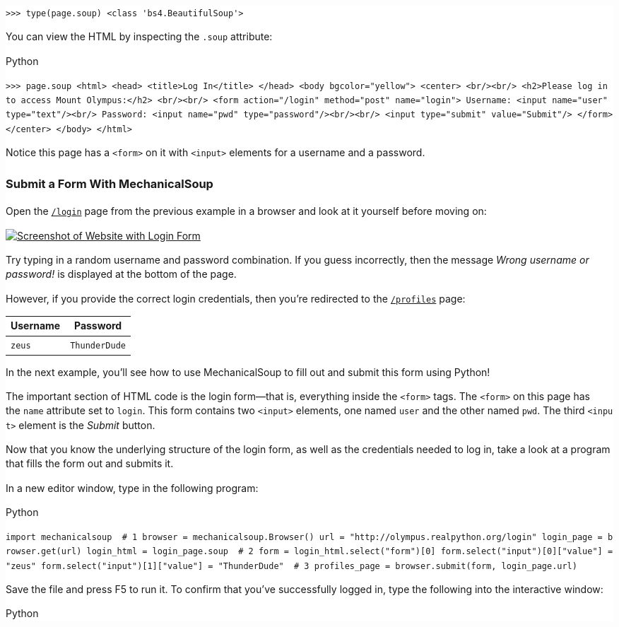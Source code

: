 `>>> type(page.soup) <class 'bs4.BeautifulSoup'>`

You can view the HTML by inspecting the `.soup` attribute:

Python

`>>> page.soup <html> <head> <title>Log In</title> </head> <body bgcolor="yellow"> <center> <br/><br/> <h2>Please log in to access Mount Olympus:</h2> <br/><br/> <form action="/login" method="post" name="login"> Username: <input name="user" type="text"/><br/> Password: <input name="pwd" type="password"/><br/><br/> <input type="submit" value="Submit"/> </form> </center> </body> </html>`

Notice this page has a `<form>` on it with `<input>` elements for a username and a password.

### Submit a Form With MechanicalSoup[](https://realpython.com/python-web-scraping-practical-introduction/#submit-a-form-with-mechanicalsoup "Permanent link")

Open the [`/login`](http://olympus.realpython.org/login) page from the previous example in a browser and look at it yourself before moving on:

[![Screenshot of Website with Login Form](https://files.realpython.com/media/website_login.739f488fbe74.png)](https://files.realpython.com/media/website_login.739f488fbe74.png)

Try typing in a random username and password combination. If you guess incorrectly, then the message _Wrong username or password!_ is displayed at the bottom of the page.

However, if you provide the correct login credentials, then you’re redirected to the [`/profiles`](http://olympus.realpython.org/profiles) page:

|Username|Password|
|---|---|
|`zeus`|`ThunderDude`|

In the next example, you’ll see how to use MechanicalSoup to fill out and submit this form using Python!

The important section of HTML code is the login form—that is, everything inside the `<form>` tags. The `<form>` on this page has the `name` attribute set to `login`. This form contains two `<input>` elements, one named `user` and the other named `pwd`. The third `<input>` element is the _Submit_ button.

Now that you know the underlying structure of the login form, as well as the credentials needed to log in, take a look at a program that fills the form out and submits it.

In a new editor window, type in the following program:

Python

`import mechanicalsoup  # 1 browser = mechanicalsoup.Browser() url = "http://olympus.realpython.org/login" login_page = browser.get(url) login_html = login_page.soup  # 2 form = login_html.select("form")[0] form.select("input")[0]["value"] = "zeus" form.select("input")[1]["value"] = "ThunderDude"  # 3 profiles_page = browser.submit(form, login_page.url)`

Save the file and press F5 to run it. To confirm that you’ve successfully logged in, type the following into the interactive window:

Python
